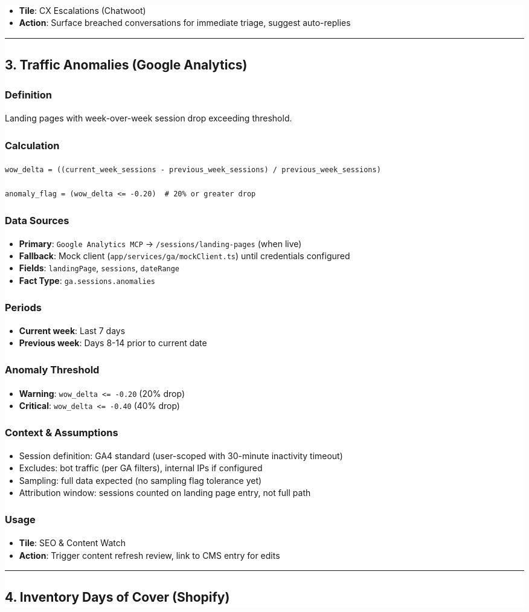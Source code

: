 - **Tile**: CX Escalations (Chatwoot)
- **Action**: Surface breached conversations for immediate triage, suggest auto-replies

---

## 3. Traffic Anomalies (Google Analytics)

### Definition

Landing pages with week-over-week session drop exceeding threshold.

### Calculation

```
wow_delta = ((current_week_sessions - previous_week_sessions) / previous_week_sessions)

anomaly_flag = (wow_delta <= -0.20)  # 20% or greater drop
```

### Data Sources

- **Primary**: `Google Analytics MCP` → `/sessions/landing-pages` (when live)
- **Fallback**: Mock client (`app/services/ga/mockClient.ts`) until credentials configured
- **Fields**: `landingPage`, `sessions`, `dateRange`
- **Fact Type**: `ga.sessions.anomalies`

### Periods

- **Current week**: Last 7 days
- **Previous week**: Days 8-14 prior to current date

### Anomaly Threshold

- **Warning**: `wow_delta <= -0.20` (20% drop)
- **Critical**: `wow_delta <= -0.40` (40% drop)

### Context & Assumptions

- Session definition: GA4 standard (user-scoped with 30-minute inactivity timeout)
- Excludes: bot traffic (per GA filters), internal IPs if configured
- Sampling: full data expected (no sampling flag tolerance yet)
- Attribution window: sessions counted on landing page entry, not full path

### Usage

- **Tile**: SEO & Content Watch
- **Action**: Trigger content refresh review, link to CMS entry for edits

---

## 4. Inventory Days of Cover (Shopify)
